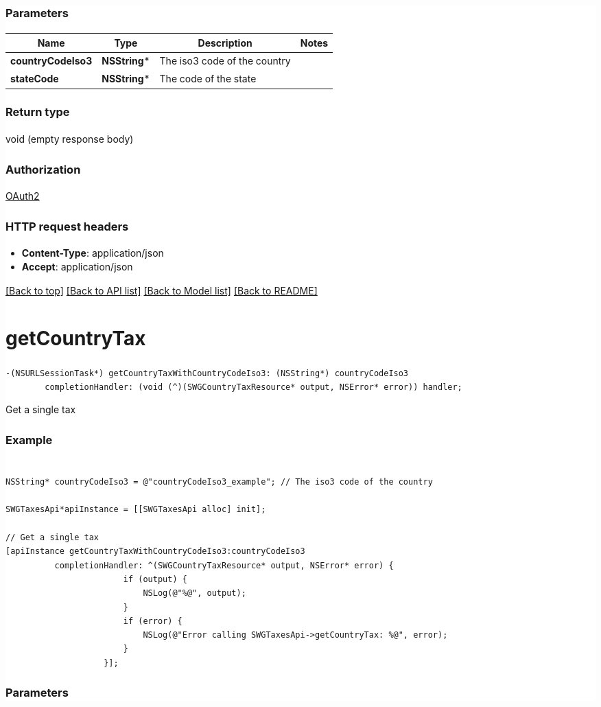 ### Parameters

Name | Type | Description  | Notes
------------- | ------------- | ------------- | -------------
 **countryCodeIso3** | **NSString***| The iso3 code of the country | 
 **stateCode** | **NSString***| The code of the state | 

### Return type

void (empty response body)

### Authorization

[OAuth2](../README.md#OAuth2)

### HTTP request headers

 - **Content-Type**: application/json
 - **Accept**: application/json

[[Back to top]](#) [[Back to API list]](../README.md#documentation-for-api-endpoints) [[Back to Model list]](../README.md#documentation-for-models) [[Back to README]](../README.md)

# **getCountryTax**
```objc
-(NSURLSessionTask*) getCountryTaxWithCountryCodeIso3: (NSString*) countryCodeIso3
        completionHandler: (void (^)(SWGCountryTaxResource* output, NSError* error)) handler;
```

Get a single tax

### Example 
```objc

NSString* countryCodeIso3 = @"countryCodeIso3_example"; // The iso3 code of the country

SWGTaxesApi*apiInstance = [[SWGTaxesApi alloc] init];

// Get a single tax
[apiInstance getCountryTaxWithCountryCodeIso3:countryCodeIso3
          completionHandler: ^(SWGCountryTaxResource* output, NSError* error) {
                        if (output) {
                            NSLog(@"%@", output);
                        }
                        if (error) {
                            NSLog(@"Error calling SWGTaxesApi->getCountryTax: %@", error);
                        }
                    }];
```

### Parameters
